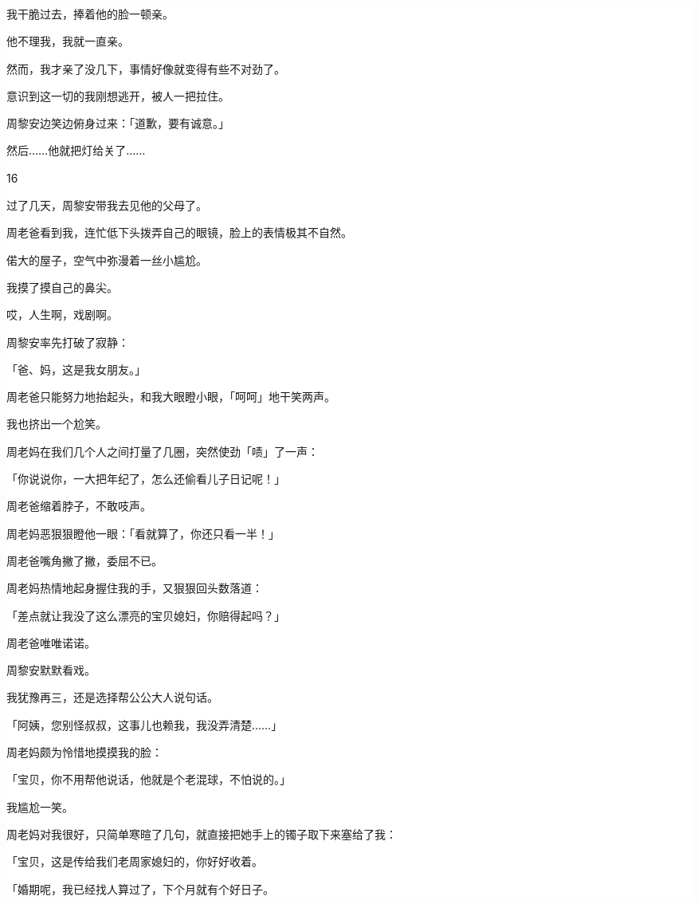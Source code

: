 我干脆过去，捧着他的脸一顿亲。

他不理我，我就一直亲。

然而，我才亲了没几下，事情好像就变得有些不对劲了。

意识到这一切的我刚想逃开，被人一把拉住。

周黎安边笑边俯身过来：「道歉，要有诚意。」

然后……他就把灯给关了……

16

过了几天，周黎安带我去见他的父母了。

周老爸看到我，连忙低下头拨弄自己的眼镜，脸上的表情极其不自然。

偌大的屋子，空气中弥漫着一丝小尴尬。

我摸了摸自己的鼻尖。

哎，人生啊，戏剧啊。

周黎安率先打破了寂静：

「爸、妈，这是我女朋友。」

周老爸只能努力地抬起头，和我大眼瞪小眼，「呵呵」地干笑两声。

我也挤出一个尬笑。

周老妈在我们几个人之间打量了几圈，突然使劲「啧」了一声：

「你说说你，一大把年纪了，怎么还偷看儿子日记呢！」

周老爸缩着脖子，不敢吱声。

周老妈恶狠狠瞪他一眼：「看就算了，你还只看一半！」

周老爸嘴角撇了撇，委屈不已。

周老妈热情地起身握住我的手，又狠狠回头数落道：

「差点就让我没了这么漂亮的宝贝媳妇，你赔得起吗？」

周老爸唯唯诺诺。

周黎安默默看戏。

我犹豫再三，还是选择帮公公大人说句话。

「阿姨，您别怪叔叔，这事儿也赖我，我没弄清楚……」

周老妈颇为怜惜地摸摸我的脸：

「宝贝，你不用帮他说话，他就是个老混球，不怕说的。」

我尴尬一笑。

周老妈对我很好，只简单寒暄了几句，就直接把她手上的镯子取下来塞给了我：

「宝贝，这是传给我们老周家媳妇的，你好好收着。

「婚期呢，我已经找人算过了，下个月就有个好日子。
